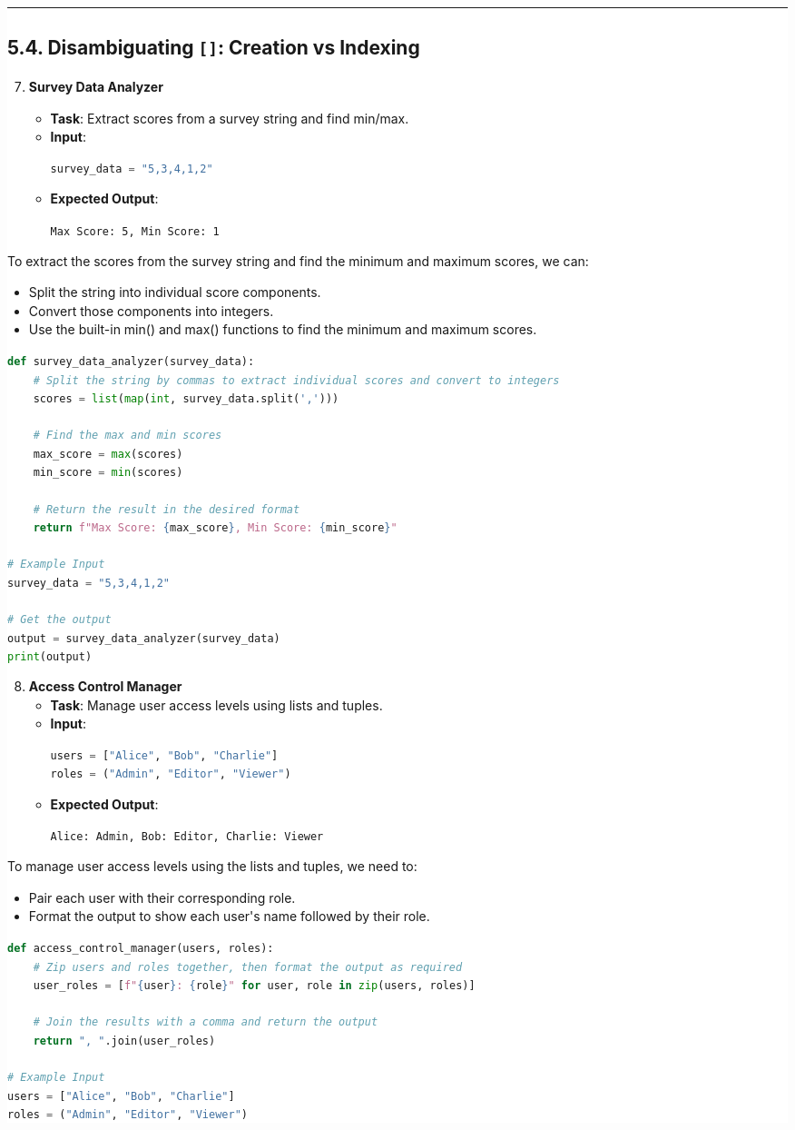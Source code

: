 
---

## 5.4. Disambiguating `[]`: Creation vs Indexing

7. **Survey Data Analyzer**

   - **Task**: Extract scores from a survey string and find min/max.
   - **Input**:
     ```python
     survey_data = "5,3,4,1,2"
     ```
   - **Expected Output**:
     ```
     Max Score: 5, Min Score: 1
     ```
To extract the scores from the survey string and find the minimum and maximum scores, we can:
- Split the string into individual score components.
- Convert those components into integers.
- Use the built-in min() and max() functions to find the minimum and maximum scores.
```python
def survey_data_analyzer(survey_data):
    # Split the string by commas to extract individual scores and convert to integers
    scores = list(map(int, survey_data.split(',')))
    
    # Find the max and min scores
    max_score = max(scores)
    min_score = min(scores)
    
    # Return the result in the desired format
    return f"Max Score: {max_score}, Min Score: {min_score}"

# Example Input
survey_data = "5,3,4,1,2"

# Get the output
output = survey_data_analyzer(survey_data)
print(output)
```

8. **Access Control Manager**
   - **Task**: Manage user access levels using lists and tuples.
   - **Input**:
     ```python
     users = ["Alice", "Bob", "Charlie"]
     roles = ("Admin", "Editor", "Viewer")
     ```
   - **Expected Output**:
     ```
     Alice: Admin, Bob: Editor, Charlie: Viewer
     ```
To manage user access levels using the lists and tuples, we need to:
- Pair each user with their corresponding role.
- Format the output to show each user's name followed by their role.
```python
def access_control_manager(users, roles):
    # Zip users and roles together, then format the output as required
    user_roles = [f"{user}: {role}" for user, role in zip(users, roles)]
    
    # Join the results with a comma and return the output
    return ", ".join(user_roles)

# Example Input
users = ["Alice", "Bob", "Charlie"]
roles = ("Admin", "Editor", "Viewer")

```